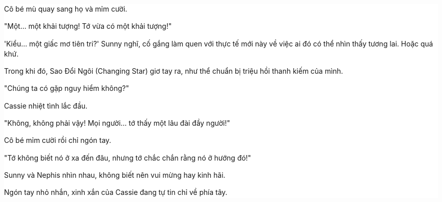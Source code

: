 Cô bé mù quay sang họ và mỉm cười.

"Một… một khải tượng! Tớ vừa có một khải tượng!"

'Kiểu… một giấc mơ tiên tri?' Sunny nghĩ, cố gắng làm quen với thực tế mới này về việc ai đó có thể nhìn thấy tương lai. Hoặc quá khứ.

Trong khi đó, Sao Đổi Ngôi (Changing Star) giơ tay ra, như thể chuẩn bị triệu hồi thanh kiếm của mình.

"Chúng ta có gặp nguy hiểm không?"

Cassie nhiệt tình lắc đầu.

"Không, không phải vậy! Mọi người… tớ thấy một lâu đài đầy người!"

Cô bé mỉm cười rồi chỉ ngón tay.

"Tớ không biết nó ở xa đến đâu, nhưng tớ chắc chắn rằng nó ở hướng đó!"

Sunny và Nephis nhìn nhau, không biết nên vui mừng hay kinh hãi.

Ngón tay nhỏ nhắn, xinh xắn của Cassie đang tự tin chỉ về phía tây.